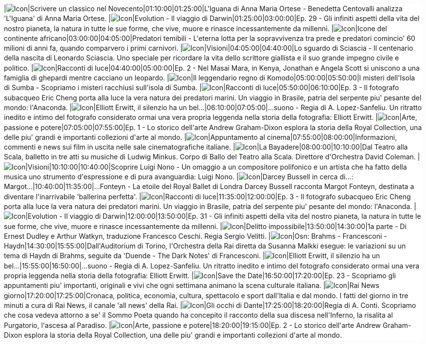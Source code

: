 |![Icon](https://guidatv.sky.it/uuid/dtt_cover_l58VsCKBwnW.png)|Scrivere un classico nel Novecento|01:10:00|01:25:00|L&#039;Iguana di Anna Maria Ortese - Benedetta Centovalli analizza &#039;L&#039;Iguana&#039; di Anna Maria Ortese.
|![Icon](https://guidatv.sky.it/uuid/dtt_cover_l58VsCKBwnW.png)|Evolution - Il viaggio di Darwin|01:25:00|03:00:00|Ep. 29 - Gli infiniti aspetti della vita del nostro pianeta, la natura in tutte le sue forme, che vive, muore e rinasce incessantemente da millenni.
|![Icon](https://guidatv.sky.it/uuid/dtt_cover_l58VsCKBwnW.png)|Icone del continente africano|03:00:00|04:05:00|Predatori temibili - L&#039;eterna lotta per la sopravvivenza tra prede e predatori comincio&#039; 60 milioni di anni fa, quando comparvero i primi carnivori.
|![Icon](https://guidatv.sky.it/uuid/dtt_cover_l58VsCKBwnW.png)|Visioni|04:05:00|04:40:00|Lo sguardo di Sciascia - Il centenario della nascita di Leonardo Sciascia. Uno speciale per ricordare la vita dello scrittore giallista e il suo grande impegno civile e politico.
|![Icon](https://guidatv.sky.it/uuid/dtt_cover_l58VsCKBwnW.png)|Racconti di luce|04:40:00|05:00:00|Ep. 2 - Nel Masai Mara, in Kenya, Jonathan e Angela Scott si uniscono a una famiglia di ghepardi mentre cacciano un leopardo.
|![Icon](https://guidatv.sky.it/uuid/dtt_cover_l58VsCKBwnW.png)|Il leggendario regno di Komodo|05:00:00|05:50:00|I misteri dell&#039;Isola di Sumba - Scopriamo i misteri racchiusi sull&#039;isola di Sumba.
|![Icon](https://guidatv.sky.it/uuid/dtt_cover_l58VsCKBwnW.png)|Racconti di luce|05:50:00|06:10:00|Ep. 3 - Il fotografo subacqueo Eric Cheng porta alla luce la vera natura dei predatori marini. Un viaggio in Brasile, patria del serpente piu&#039; pesante del mondo: l&#039;Anaconda.
|![Icon](https://guidatv.sky.it/uuid/dtt_cover_l58VsCKBwnW.png)|Elliott Erwitt, il silenzio ha un bel...|06:10:00|07:05:00|...suono - Regia di A. Lopez-Sanfeliu. Un ritratto inedito e intimo del fotografo considerato ormai una vera propria leggenda nella storia della fotografia: Elliott Erwitt.
|![Icon](https://guidatv.sky.it/uuid/dtt_cover_l58VsCKBwnW.png)|Arte, passione e potere|07:05:00|07:55:00|Ep. 1 - Lo storico dell&#039;arte Andrew Graham-Dixon esplora la storia della Royal Collection, una delle piu&#039; grandi e importanti collezioni d&#039;arte al mondo.
|![Icon](https://guidatv.sky.it/uuid/dtt_cover_l58VsCKBwnW.png)|Appuntamento al cinema|07:55:00|08:00:00|Informazioni, commenti e news sui film in uscita nelle sale cinematografiche italiane.
|![Icon](https://guidatv.sky.it/uuid/dtt_cover_l58VsCKBwnW.png)|La Bayadere|08:00:00|10:10:00|Dal Teatro alla Scala, balletto in tre atti su musiche di Ludwig Minkus. Corpo di Ballo del Teatro alla Scala. Direttore d&#039;Orchestra David Coleman.
|![Icon](https://guidatv.sky.it/uuid/dtt_cover_l58VsCKBwnW.png)|Visioni|10:10:00|10:40:00|Scoprire Luigi Nono - Un omaggio a un compositore polifonico e un artista che ha fatto della musica uno strumento d&#039;espressione e di pura avanguardia: Luigi Nono.
|![Icon](https://guidatv.sky.it/uuid/dtt_cover_l58VsCKBwnW.png)|Darcey Bussell in cerca di...: Margot...|10:40:00|11:35:00|...Fonteyn - La etoile del Royal Ballet di Londra Darcey Bussell racconta Margot Fonteyn, destinata a diventare l&#039;inarrivabile &#039;ballerina perfetta&#039;.
|![Icon](https://guidatv.sky.it/uuid/dtt_cover_l58VsCKBwnW.png)|Racconti di luce|11:35:00|12:00:00|Ep. 3 - Il fotografo subacqueo Eric Cheng porta alla luce la vera natura dei predatori marini. Un viaggio in Brasile, patria del serpente piu&#039; pesante del mondo: l&#039;Anaconda.
|![Icon](https://guidatv.sky.it/uuid/dtt_cover_l58VsCKBwnW.png)|Evolution - Il viaggio di Darwin|12:00:00|13:50:00|Ep. 31 - Gli infiniti aspetti della vita del nostro pianeta, la natura in tutte le sue forme, che vive, muore e rinasce incessantemente da millenni.
|![Icon](https://guidatv.sky.it/uuid/dtt_cover_l58VsCKBwnW.png)|Delitto impossibile|13:50:00|14:30:00|1a parte - Di Ernest Dudley e Arthur Watkyn, traduzione Francesco Ceschi. Regia Sergio Velitti.
|![Icon](https://guidatv.sky.it/uuid/dtt_cover_l58VsCKBwnW.png)|Osn: Brahms - Francesconi - Haydn|14:30:00|15:55:00|Dall&#039;Auditorium di Torino, l&#039;Orchestra della Rai diretta da Susanna Malkki esegue: le variazioni su un tema di Haydn di Brahms, seguite da &#039;Duende - The Dark Notes&#039; di Francesconi.
|![Icon](https://guidatv.sky.it/uuid/dtt_cover_l58VsCKBwnW.png)|Elliott Erwitt, il silenzio ha un bel...|15:55:00|16:50:00|...suono - Regia di A. Lopez-Sanfeliu. Un ritratto inedito e intimo del fotografo considerato ormai una vera propria leggenda nella storia della fotografia: Elliott Erwitt.
|![Icon](https://guidatv.sky.it/uuid/dtt_cover_l58VsCKBwnW.png)|Save the Date|16:50:00|17:20:00|Ep. 23 - Scopriamo gli appuntamenti piu&#039; importanti, originali e vivi che ogni settimana animano la scena culturale italiana.
|![Icon](https://guidatv.sky.it/uuid/dtt_cover_l58VsCKBwnW.png)|Rai News giorno|17:20:00|17:25:00|Cronaca, politica, economia, cultura, spettacolo e sport dall&#039;Italia e dal mondo. I fatti del giorno in tre minuti a cura di Rai News, il canale &#039;all news&#039; della Rai.
|![Icon](https://guidatv.sky.it/uuid/dtt_cover_l58VsCKBwnW.png)|Gli occhi di Dante|17:25:00|18:20:00|Regia di A. Conti. Scopriamo che cosa vedeva attorno a se&#039; il Sommo Poeta quando ha concepito il racconto della sua discesa nell&#039;Inferno, la risalita al Purgatorio, l&#039;ascesa al Paradiso.
|![Icon](https://guidatv.sky.it/uuid/dtt_cover_l58VsCKBwnW.png)|Arte, passione e potere|18:20:00|19:15:00|Ep. 2 - Lo storico dell&#039;arte Andrew Graham-Dixon esplora la storia della Royal Collection, una delle piu&#039; grandi e importanti collezioni d&#039;arte al mondo.